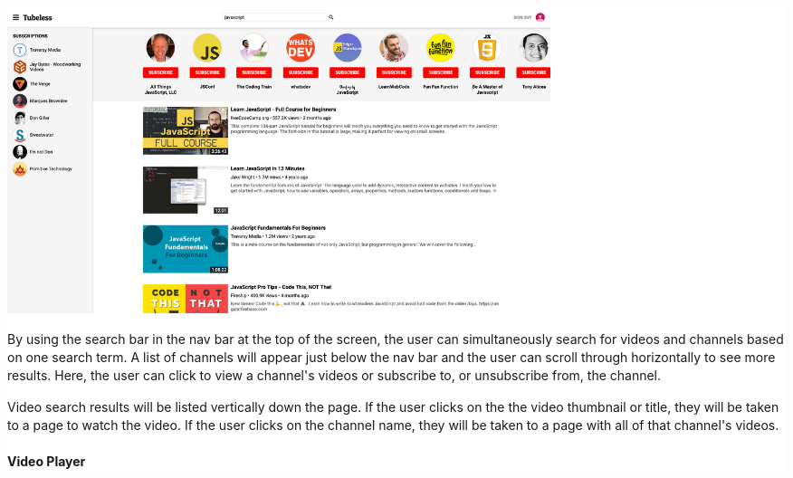 <img src="screenshots/search.png" width="600" />
</kbd>

By using the search bar in the nav bar at the top of the screen, the user can simultaneously search for videos and channels based on one search term.
A list of channels will appear just below the nav bar and the user can scroll through horizontally to see more results. Here, the user can click to view a channel's videos or subscribe to, or unsubscribe from, the channel.

Video search results will be listed vertically down the page. If the user clicks on the the video thumbnail or title, they will be taken to a page to watch the video. If the user clicks on the channel name, they will be taken to a page with all of that channel's videos.

#### Video Player
<kbd>